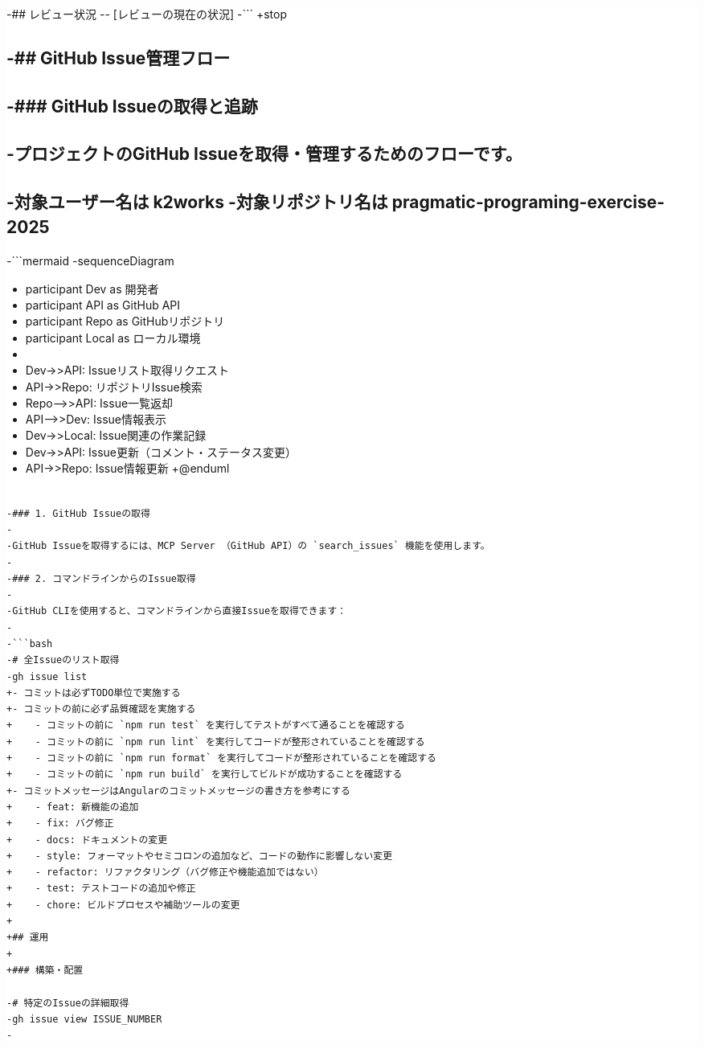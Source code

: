 -## レビュー状況
-- [レビューの現在の状況]
-```
+stop
 
-## GitHub Issue管理フロー
-
-### GitHub Issueの取得と追跡
-
-プロジェクトのGitHub Issueを取得・管理するためのフローです。
-
-対象ユーザー名は k2works
-対象リポジトリ名は pragmatic-programing-exercise-2025
-
-```mermaid
-sequenceDiagram
-    participant Dev as 開発者
-    participant API as GitHub API
-    participant Repo as GitHubリポジトリ
-    participant Local as ローカル環境
-    
-    Dev->>API: Issueリスト取得リクエスト
-    API->>Repo: リポジトリIssue検索
-    Repo-->>API: Issue一覧返却
-    API-->>Dev: Issue情報表示
-    Dev->>Local: Issue関連の作業記録
-    Dev->>API: Issue更新（コメント・ステータス変更）
-    API->>Repo: Issue情報更新
+@enduml
 ```
 
-### 1. GitHub Issueの取得
-
-GitHub Issueを取得するには、MCP Server （GitHub API）の `search_issues` 機能を使用します。
-
-### 2. コマンドラインからのIssue取得
-
-GitHub CLIを使用すると、コマンドラインから直接Issueを取得できます：
-
-```bash
-# 全Issueのリスト取得
-gh issue list
+- コミットは必ずTODO単位で実施する
+- コミットの前に必ず品質確認を実施する
+    - コミットの前に `npm run test` を実行してテストがすべて通ることを確認する
+    - コミットの前に `npm run lint` を実行してコードが整形されていることを確認する
+    - コミットの前に `npm run format` を実行してコードが整形されていることを確認する
+    - コミットの前に `npm run build` を実行してビルドが成功することを確認する
+- コミットメッセージはAngularのコミットメッセージの書き方を参考にする
+    - feat: 新機能の追加
+    - fix: バグ修正
+    - docs: ドキュメントの変更
+    - style: フォーマットやセミコロンの追加など、コードの動作に影響しない変更
+    - refactor: リファクタリング（バグ修正や機能追加ではない）
+    - test: テストコードの追加や修正
+    - chore: ビルドプロセスや補助ツールの変更
+
+## 運用
+
+### 構築・配置
 
-# 特定のIssueの詳細取得
-gh issue view ISSUE_NUMBER
-
 ```